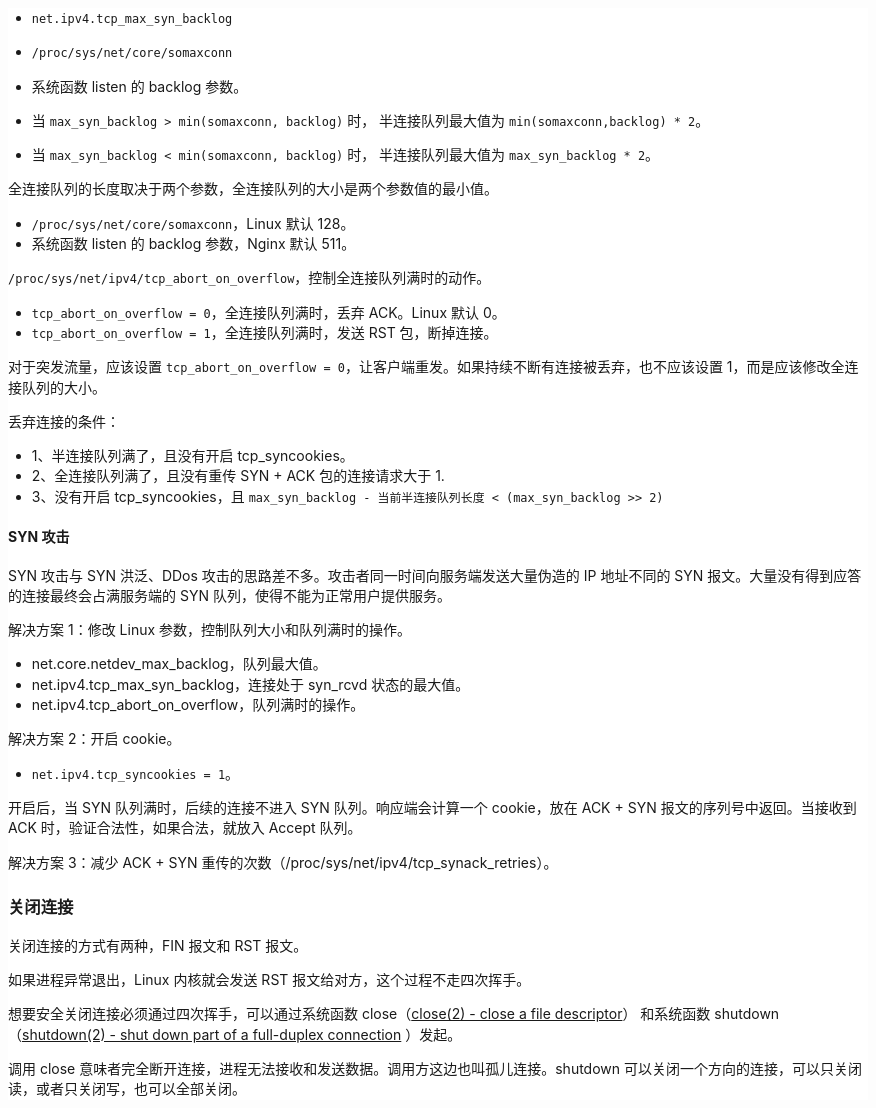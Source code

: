 - `net.ipv4.tcp_max_syn_backlog`
- `/proc/sys/net/core/somaxconn`
- 系统函数 listen 的 backlog 参数。

- 当 `max_syn_backlog > min(somaxconn, backlog)` 时， 半连接队列最⼤值为 `min(somaxconn,backlog) * 2`。
- 当 `max_syn_backlog < min(somaxconn, backlog)` 时， 半连接队列最⼤值为 `max_syn_backlog * 2`。

全连接队列的长度取决于两个参数，全连接队列的大小是两个参数值的最小值。

- `/proc/sys/net/core/somaxconn`，Linux 默认 128。
- 系统函数 listen 的 backlog 参数，Nginx 默认 511。

`/proc/sys/net/ipv4/tcp_abort_on_overflow`，控制全连接队列满时的动作。

- `tcp_abort_on_overflow = 0`，全连接队列满时，丢弃 ACK。Linux 默认 0。
- `tcp_abort_on_overflow = 1`，全连接队列满时，发送 RST 包，断掉连接。

对于突发流量，应该设置 `tcp_abort_on_overflow = 0`，让客户端重发。如果持续不断有连接被丢弃，也不应该设置 1，而是应该修改全连接队列的大小。

丢弃连接的条件：

- 1、半连接队列满了，且没有开启 tcp_syncookies。
- 2、全连接队列满了，且没有重传 SYN + ACK 包的连接请求大于 1.
- 3、没有开启 tcp_syncookies，且 `max_syn_backlog - 当前半连接队列长度 < (max_syn_backlog >> 2)`

#### SYN 攻击

SYN 攻击与 SYN 洪泛、DDos 攻击的思路差不多。攻击者同一时间向服务端发送大量伪造的 IP 地址不同的 SYN 报文。大量没有得到应答的连接最终会占满服务端的
SYN 队列，使得不能为正常用户提供服务。

解决方案 1：修改 Linux 参数，控制队列大小和队列满时的操作。

- net.core.netdev_max_backlog，队列最大值。
- net.ipv4.tcp_max_syn_backlog，连接处于 syn_rcvd 状态的最大值。
- net.ipv4.tcp_abort_on_overflow，队列满时的操作。

解决方案 2：开启 cookie。

- `net.ipv4.tcp_syncookies = 1`。

开启后，当 SYN 队列满时，后续的连接不进入 SYN 队列。响应端会计算一个 cookie，放在 ACK + SYN 报文的序列号中返回。当接收到 ACK
时，验证合法性，如果合法，就放入 Accept 队列。

解决方案 3：减少 ACK + SYN 重传的次数（/proc/sys/net/ipv4/tcp_synack_retries）。

### 关闭连接

关闭连接的方式有两种，FIN 报文和 RST 报文。

如果进程异常退出，Linux 内核就会发送 RST 报文给对方，这个过程不走四次挥手。

想要安全关闭连接必须通过四次挥手，可以通过系统函数
close（[close(2) - close a file descriptor](https://man7.org/linux/man-pages/man2/close.2.html)） 和系统函数
shutdown（[shutdown(2) - shut down part of a full-duplex connection](https://man7.org/linux/man-pages/man2/shutdown.2.html)
）发起。

调用 close 意味者完全断开连接，进程无法接收和发送数据。调用方这边也叫孤儿连接。shutdown 可以关闭一个方向的连接，可以只关闭读，或者只关闭写，也可以全部关闭。
